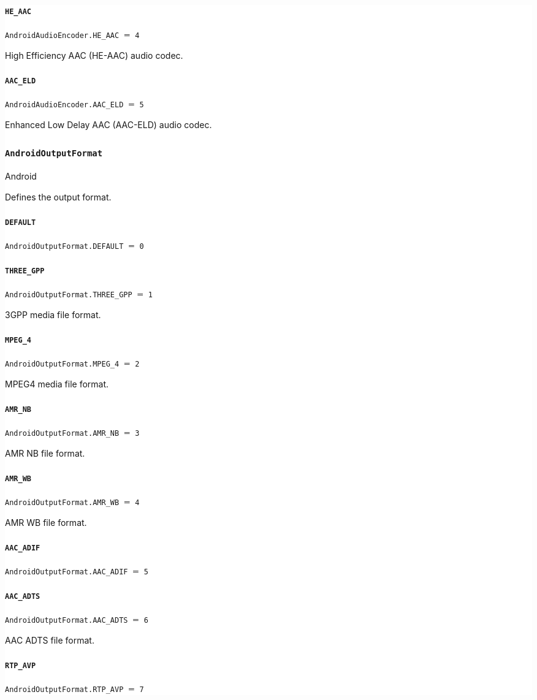 #### `HE_AAC`

`AndroidAudioEncoder.HE_AAC ＝ 4`

High Efficiency AAC (HE-AAC) audio codec.

#### `AAC_ELD`

`AndroidAudioEncoder.AAC_ELD ＝ 5`

Enhanced Low Delay AAC (AAC-ELD) audio codec.

### `AndroidOutputFormat`

Android

Defines the output format.

#### `DEFAULT`

`AndroidOutputFormat.DEFAULT ＝ 0`

#### `THREE_GPP`

`AndroidOutputFormat.THREE_GPP ＝ 1`

3GPP media file format.

#### `MPEG_4`

`AndroidOutputFormat.MPEG_4 ＝ 2`

MPEG4 media file format.

#### `AMR_NB`

`AndroidOutputFormat.AMR_NB ＝ 3`

AMR NB file format.

#### `AMR_WB`

`AndroidOutputFormat.AMR_WB ＝ 4`

AMR WB file format.

#### `AAC_ADIF`

`AndroidOutputFormat.AAC_ADIF ＝ 5`

#### `AAC_ADTS`

`AndroidOutputFormat.AAC_ADTS ＝ 6`

AAC ADTS file format.

#### `RTP_AVP`

`AndroidOutputFormat.RTP_AVP ＝ 7`
